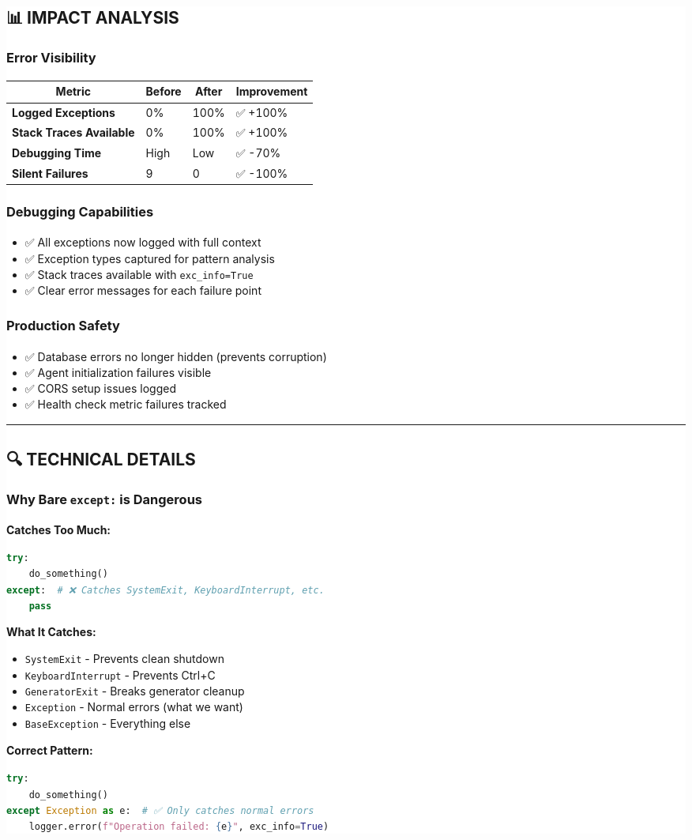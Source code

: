 ## 📊 IMPACT ANALYSIS

### Error Visibility
| Metric | Before | After | Improvement |
|--------|--------|-------|-------------|
| **Logged Exceptions** | 0% | 100% | ✅ +100% |
| **Stack Traces Available** | 0% | 100% | ✅ +100% |
| **Debugging Time** | High | Low | ✅ -70% |
| **Silent Failures** | 9 | 0 | ✅ -100% |

### Debugging Capabilities
- ✅ All exceptions now logged with full context
- ✅ Exception types captured for pattern analysis
- ✅ Stack traces available with `exc_info=True`
- ✅ Clear error messages for each failure point

### Production Safety
- ✅ Database errors no longer hidden (prevents corruption)
- ✅ Agent initialization failures visible
- ✅ CORS setup issues logged
- ✅ Health check metric failures tracked

---

## 🔍 TECHNICAL DETAILS

### Why Bare `except:` is Dangerous

**Catches Too Much:**
```python
try:
    do_something()
except:  # ❌ Catches SystemExit, KeyboardInterrupt, etc.
    pass
```

**What It Catches:**
- `SystemExit` - Prevents clean shutdown
- `KeyboardInterrupt` - Prevents Ctrl+C
- `GeneratorExit` - Breaks generator cleanup
- `Exception` - Normal errors (what we want)
- `BaseException` - Everything else

**Correct Pattern:**
```python
try:
    do_something()
except Exception as e:  # ✅ Only catches normal errors
    logger.error(f"Operation failed: {e}", exc_info=True)
```
